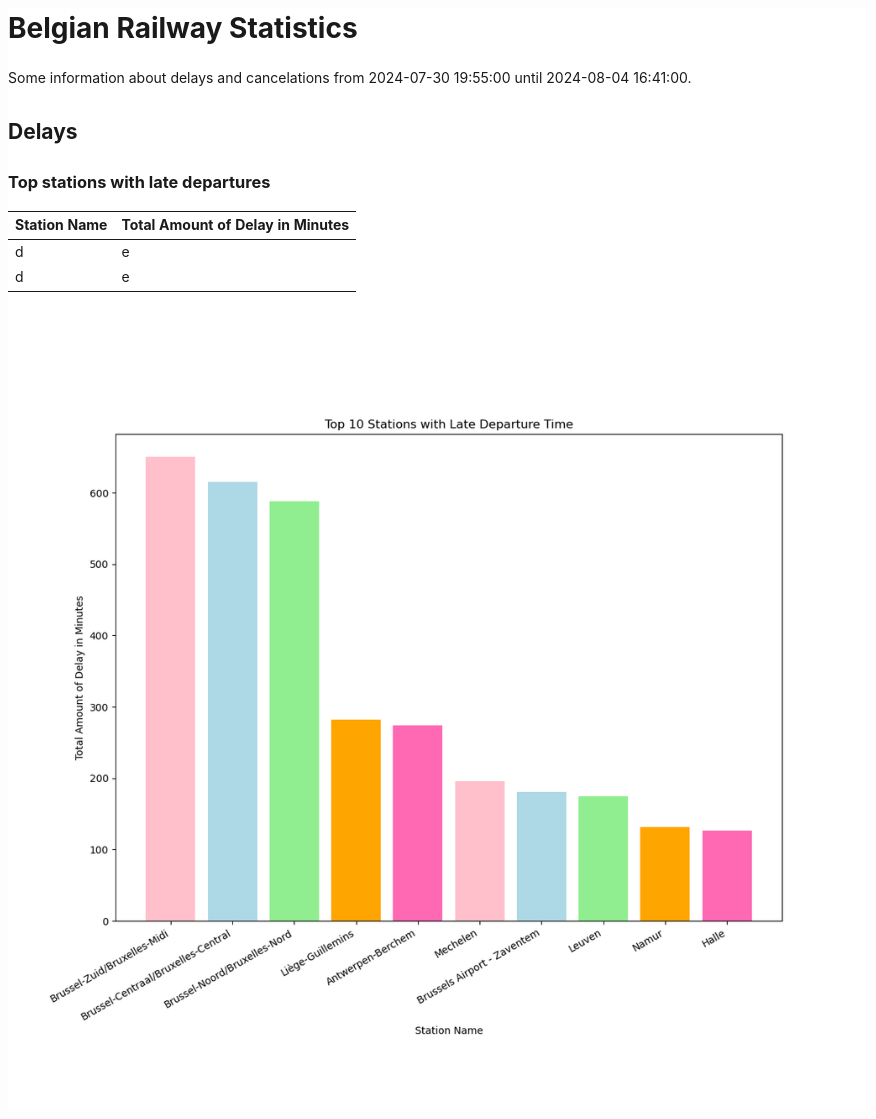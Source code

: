 # Belgian Railway Statistics

Some information about delays and cancelations from 2024-07-30 19:55:00 until 2024-08-04 16:41:00.

## Delays

### Top  stations with late departures

| Station Name | Total Amount of Delay in Minutes |
| ------------ | -------------------------------- |
| d | e | p | N | a | m | e |
| d | e | l | a | y |


<img src="../plots/top10_late_departures.png" alt="late_departures" style="height:800px;"/>
